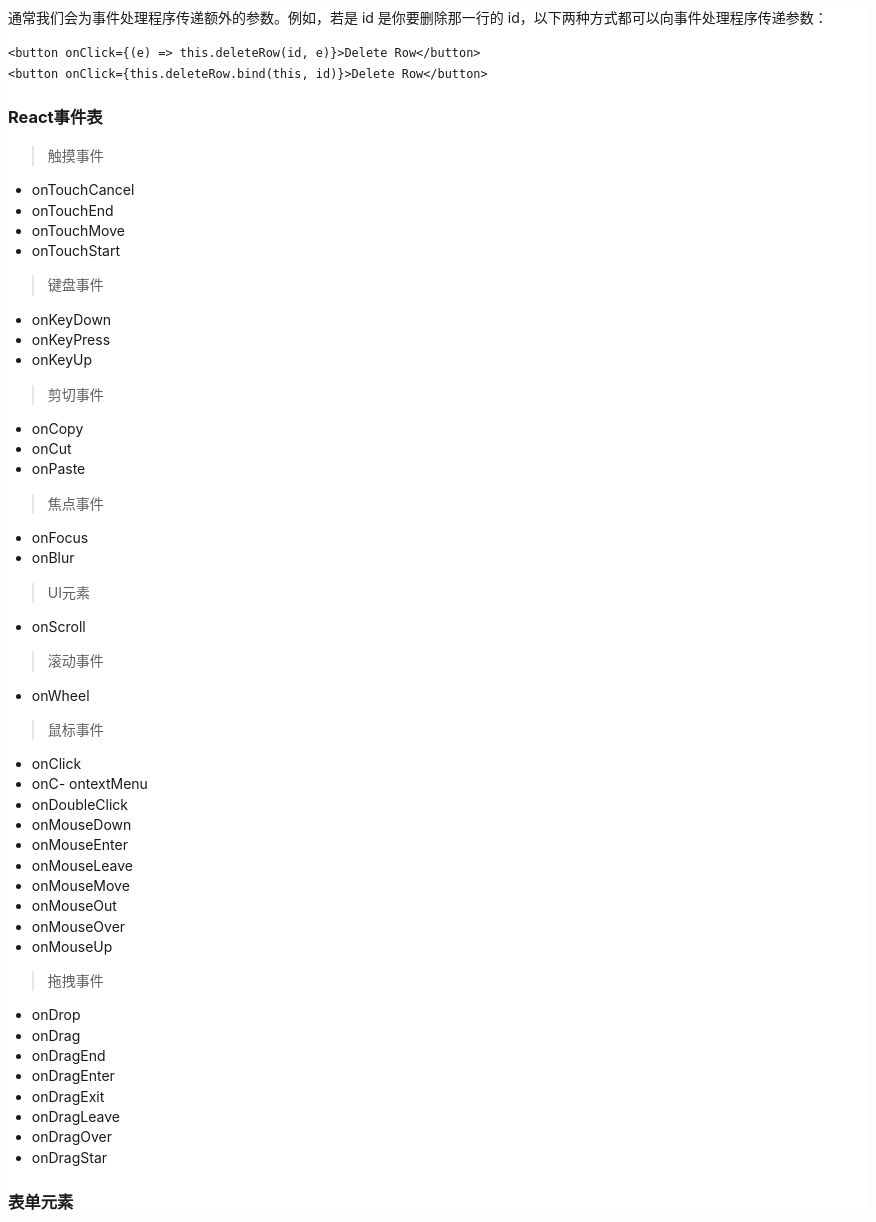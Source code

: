 通常我们会为事件处理程序传递额外的参数。例如，若是 id 是你要删除那一行的 id，以下两种方式都可以向事件处理程序传递参数：
```
<button onClick={(e) => this.deleteRow(id, e)}>Delete Row</button>
<button onClick={this.deleteRow.bind(this, id)}>Delete Row</button>
```
### React事件表

> 触摸事件

- onTouchCancel
- onTouchEnd
- onTouchMove
- onTouchStart

> 键盘事件

- onKeyDown
- onKeyPress
- onKeyUp

> 剪切事件
- onCopy
- onCut
- onPaste
> 焦点事件
- onFocus
- onBlur
> UI元素
- onScroll
> 滚动事件
- onWheel
> 鼠标事件
- onClick
- onC- ontextMenu
- onDoubleClick
- onMouseDown
- onMouseEnter
- onMouseLeave
- onMouseMove
- onMouseOut
- onMouseOver
- onMouseUp
> 拖拽事件
- onDrop
- onDrag
- onDragEnd
- onDragEnter
- onDragExit
- onDragLeave
- onDragOver
- onDragStar

### 表单元素
